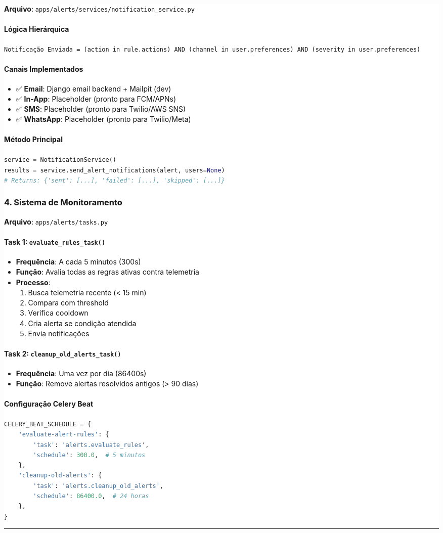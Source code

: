 **Arquivo**: `apps/alerts/services/notification_service.py`

#### Lógica Hierárquica
```
Notificação Enviada = (action in rule.actions) AND (channel in user.preferences) AND (severity in user.preferences)
```

#### Canais Implementados
- ✅ **Email**: Django email backend + Mailpit (dev)
- ✅ **In-App**: Placeholder (pronto para FCM/APNs)
- ✅ **SMS**: Placeholder (pronto para Twilio/AWS SNS)
- ✅ **WhatsApp**: Placeholder (pronto para Twilio/Meta)

#### Método Principal
```python
service = NotificationService()
results = service.send_alert_notifications(alert, users=None)
# Returns: {'sent': [...], 'failed': [...], 'skipped': [...]}
```

### 4. Sistema de Monitoramento

**Arquivo**: `apps/alerts/tasks.py`

#### Task 1: `evaluate_rules_task()`
- **Frequência**: A cada 5 minutos (300s)
- **Função**: Avalia todas as regras ativas contra telemetria
- **Processo**:
  1. Busca telemetria recente (< 15 min)
  2. Compara com threshold
  3. Verifica cooldown
  4. Cria alerta se condição atendida
  5. Envia notificações

#### Task 2: `cleanup_old_alerts_task()`
- **Frequência**: Uma vez por dia (86400s)
- **Função**: Remove alertas resolvidos antigos (> 90 dias)

#### Configuração Celery Beat
```python
CELERY_BEAT_SCHEDULE = {
    'evaluate-alert-rules': {
        'task': 'alerts.evaluate_rules',
        'schedule': 300.0,  # 5 minutos
    },
    'cleanup-old-alerts': {
        'task': 'alerts.cleanup_old_alerts',
        'schedule': 86400.0,  # 24 horas
    },
}
```

---